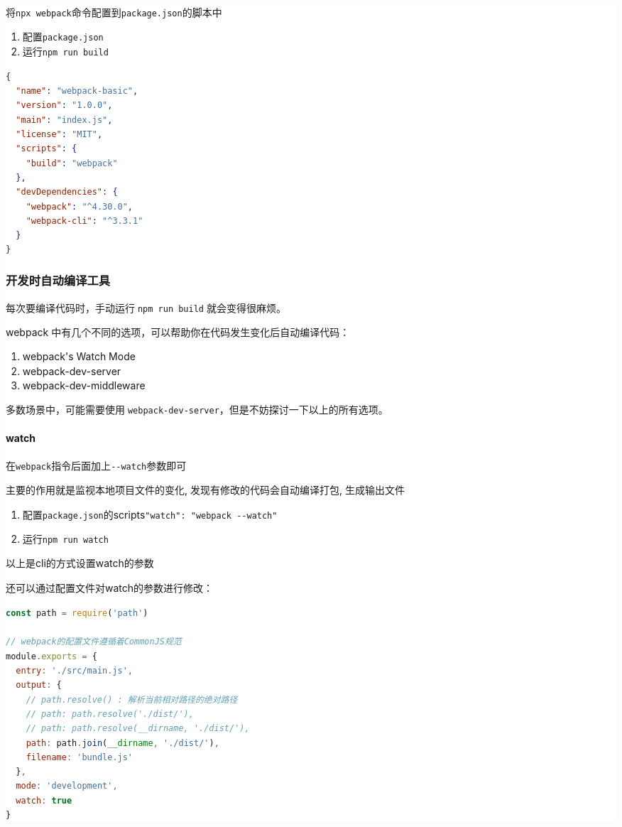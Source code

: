
将`npx webpack`命令配置到`package.json`的脚本中

1. 配置`package.json`
2. 运行`npm run build`

```json
{
  "name": "webpack-basic",
  "version": "1.0.0",
  "main": "index.js",
  "license": "MIT",
  "scripts": {
    "build": "webpack"
  },
  "devDependencies": {
    "webpack": "^4.30.0",
    "webpack-cli": "^3.3.1"
  }
}
```

### 开发时自动编译工具

每次要编译代码时，手动运行 `npm run build` 就会变得很麻烦。

webpack 中有几个不同的选项，可以帮助你在代码发生变化后自动编译代码：

1. webpack's Watch Mode
2. webpack-dev-server
3. webpack-dev-middleware

多数场景中，可能需要使用 `webpack-dev-server`，但是不妨探讨一下以上的所有选项。

#### watch

在`webpack`指令后面加上`--watch`参数即可

主要的作用就是监视本地项目文件的变化, 发现有修改的代码会自动编译打包, 生成输出文件

1. 配置`package.json`的scripts`"watch": "webpack --watch"`

2. 运行`npm run watch`

以上是cli的方式设置watch的参数

还可以通过配置文件对watch的参数进行修改：

```js
const path = require('path')

// webpack的配置文件遵循着CommonJS规范
module.exports = {
  entry: './src/main.js',
  output: {
    // path.resolve() : 解析当前相对路径的绝对路径
    // path: path.resolve('./dist/'),
    // path: path.resolve(__dirname, './dist/'),
    path: path.join(__dirname, './dist/'),
    filename: 'bundle.js'
  },
  mode: 'development',
  watch: true
}
```
